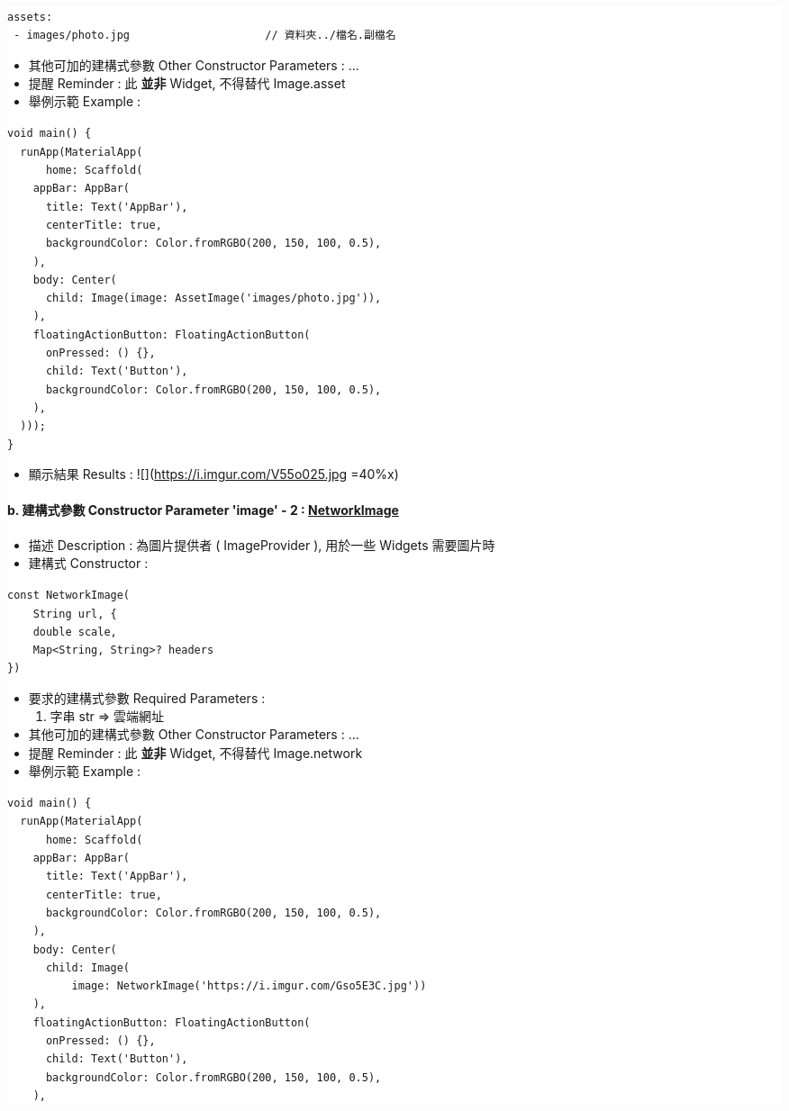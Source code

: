```java=
assets:
 - images/photo.jpg                     // 資料夾../檔名.副檔名
``` 
* 其他可加的建構式參數 Other Constructor Parameters : ...
* 提醒 Reminder : 此 **並非** Widget, 不得替代 Image.asset
* 舉例示範 Example : 
```java=
void main() {
  runApp(MaterialApp(
      home: Scaffold(
    appBar: AppBar(
      title: Text('AppBar'),
      centerTitle: true,
      backgroundColor: Color.fromRGBO(200, 150, 100, 0.5),
    ),
    body: Center(
      child: Image(image: AssetImage('images/photo.jpg')),
    ),
    floatingActionButton: FloatingActionButton(
      onPressed: () {},
      child: Text('Button'),
      backgroundColor: Color.fromRGBO(200, 150, 100, 0.5),
    ),
  )));
}
```
* 顯示結果 Results : 
  ![](https://i.imgur.com/V55o025.jpg =40%x)
#### b. 建構式參數 Constructor Parameter 'image' - 2 :  [NetworkImage](https://api.flutter.dev/flutter/painting/NetworkImage-class.html)
* 描述 Description : 為圖片提供者 ( ImageProvider ), 用於一些 Widgets 需要圖片時
* 建構式 Constructor : 
```
const NetworkImage(
    String url, {
    double scale, 
    Map<String, String>? headers
})
```
* 要求的建構式參數 Required Parameters : 
  1. 字串 str =>  雲端網址 
* 其他可加的建構式參數 Other Constructor Parameters : ...
* 提醒 Reminder : 此 **並非** Widget, 不得替代 Image.network
* 舉例示範 Example : 
```java=
void main() {
  runApp(MaterialApp(
      home: Scaffold(
    appBar: AppBar(
      title: Text('AppBar'),
      centerTitle: true,
      backgroundColor: Color.fromRGBO(200, 150, 100, 0.5),
    ),
    body: Center(
      child: Image(
          image: NetworkImage('https://i.imgur.com/Gso5E3C.jpg'))
    ),
    floatingActionButton: FloatingActionButton(
      onPressed: () {},
      child: Text('Button'),
      backgroundColor: Color.fromRGBO(200, 150, 100, 0.5),
    ),
```